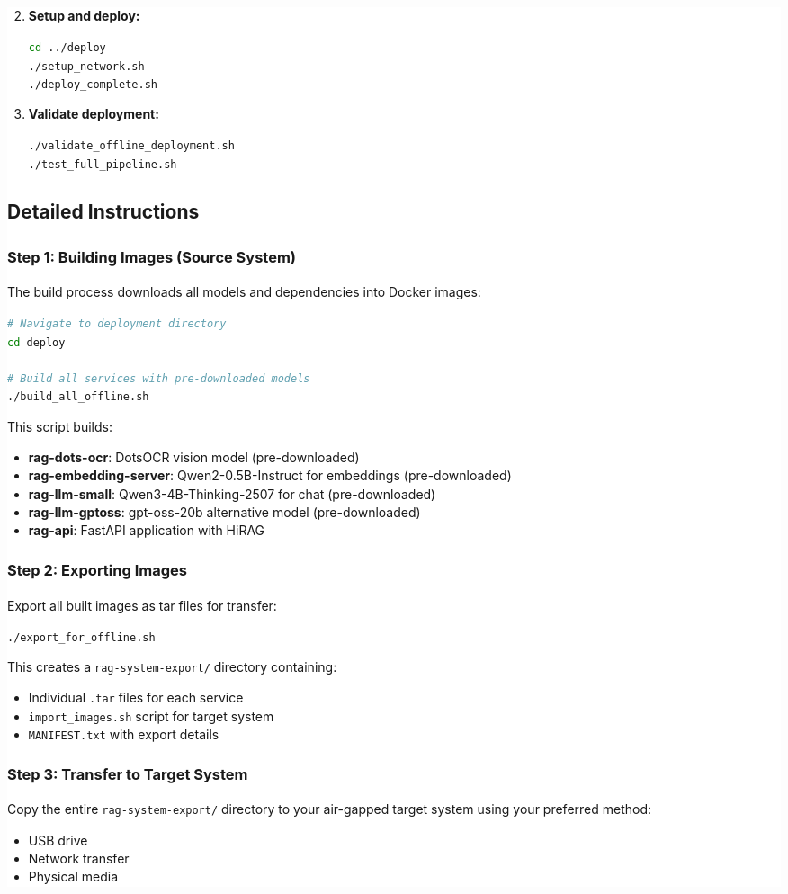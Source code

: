 2. **Setup and deploy:**
   ```bash
   cd ../deploy
   ./setup_network.sh
   ./deploy_complete.sh
   ```

3. **Validate deployment:**
   ```bash
   ./validate_offline_deployment.sh
   ./test_full_pipeline.sh
   ```

## Detailed Instructions

### Step 1: Building Images (Source System)

The build process downloads all models and dependencies into Docker images:

```bash
# Navigate to deployment directory
cd deploy

# Build all services with pre-downloaded models
./build_all_offline.sh
```

This script builds:
- **rag-dots-ocr**: DotsOCR vision model (pre-downloaded)
- **rag-embedding-server**: Qwen2-0.5B-Instruct for embeddings (pre-downloaded)
- **rag-llm-small**: Qwen3-4B-Thinking-2507 for chat (pre-downloaded)
- **rag-llm-gptoss**: gpt-oss-20b alternative model (pre-downloaded)
- **rag-api**: FastAPI application with HiRAG

### Step 2: Exporting Images

Export all built images as tar files for transfer:

```bash
./export_for_offline.sh
```

This creates a `rag-system-export/` directory containing:
- Individual `.tar` files for each service
- `import_images.sh` script for target system
- `MANIFEST.txt` with export details

### Step 3: Transfer to Target System

Copy the entire `rag-system-export/` directory to your air-gapped target system using your preferred method:
- USB drive
- Network transfer
- Physical media
